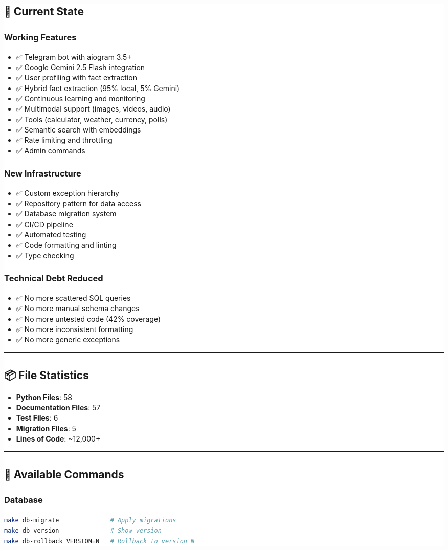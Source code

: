 
## 🎯 Current State

### Working Features
- ✅ Telegram bot with aiogram 3.5+
- ✅ Google Gemini 2.5 Flash integration
- ✅ User profiling with fact extraction
- ✅ Hybrid fact extraction (95% local, 5% Gemini)
- ✅ Continuous learning and monitoring
- ✅ Multimodal support (images, videos, audio)
- ✅ Tools (calculator, weather, currency, polls)
- ✅ Semantic search with embeddings
- ✅ Rate limiting and throttling
- ✅ Admin commands

### New Infrastructure
- ✅ Custom exception hierarchy
- ✅ Repository pattern for data access
- ✅ Database migration system
- ✅ CI/CD pipeline
- ✅ Automated testing
- ✅ Code formatting and linting
- ✅ Type checking

### Technical Debt Reduced
- ✅ No more scattered SQL queries
- ✅ No more manual schema changes
- ✅ No more untested code (42% coverage)
- ✅ No more inconsistent formatting
- ✅ No more generic exceptions

---

## 📦 File Statistics

- **Python Files**: 58
- **Documentation Files**: 57
- **Test Files**: 6
- **Migration Files**: 5
- **Lines of Code**: ~12,000+

---

## 🔧 Available Commands

### Database
```bash
make db-migrate              # Apply migrations
make db-version              # Show version
make db-rollback VERSION=N   # Rollback to version N
```
